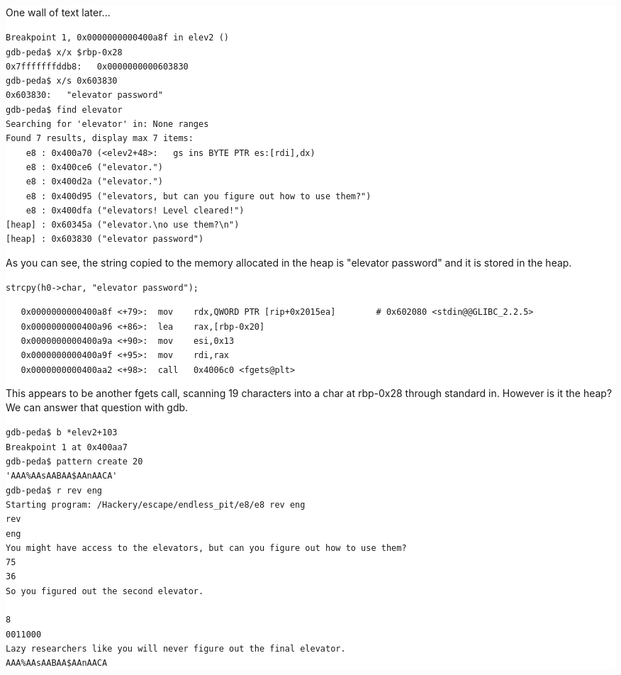 One wall of text later...

```
Breakpoint 1, 0x0000000000400a8f in elev2 ()
gdb-peda$ x/x $rbp-0x28
0x7fffffffddb8:   0x0000000000603830
gdb-peda$ x/s 0x603830
0x603830:   "elevator password"
gdb-peda$ find elevator
Searching for 'elevator' in: None ranges
Found 7 results, display max 7 items:
    e8 : 0x400a70 (<elev2+48>:   gs ins BYTE PTR es:[rdi],dx)
    e8 : 0x400ce6 ("elevator.")
    e8 : 0x400d2a ("elevator.")
    e8 : 0x400d95 ("elevators, but can you figure out how to use them?")
    e8 : 0x400dfa ("elevators! Level cleared!")
[heap] : 0x60345a ("elevator.\no use them?\n")
[heap] : 0x603830 ("elevator password")
```

As you can see, the string copied to the memory allocated in the heap is "elevator password" and it is stored in the heap.

```
strcpy(h0->char, "elevator password");
```

```
   0x0000000000400a8f <+79>:  mov    rdx,QWORD PTR [rip+0x2015ea]        # 0x602080 <stdin@@GLIBC_2.2.5>
   0x0000000000400a96 <+86>:  lea    rax,[rbp-0x20]
   0x0000000000400a9a <+90>:  mov    esi,0x13
   0x0000000000400a9f <+95>:  mov    rdi,rax
   0x0000000000400aa2 <+98>:  call   0x4006c0 <fgets@plt>
```

This appears to be another fgets call, scanning 19 characters into a char at rbp-0x28 through standard in. However is it the heap? We can answer that question with gdb.

```
gdb-peda$ b *elev2+103
Breakpoint 1 at 0x400aa7
gdb-peda$ pattern create 20
'AAA%AAsAABAA$AAnAACA'
gdb-peda$ r rev eng
Starting program: /Hackery/escape/endless_pit/e8/e8 rev eng
rev
eng
You might have access to the elevators, but can you figure out how to use them?
75
36
So you figured out the second elevator.

8
0011000
Lazy researchers like you will never figure out the final elevator.
AAA%AAsAABAA$AAnAACA
```

